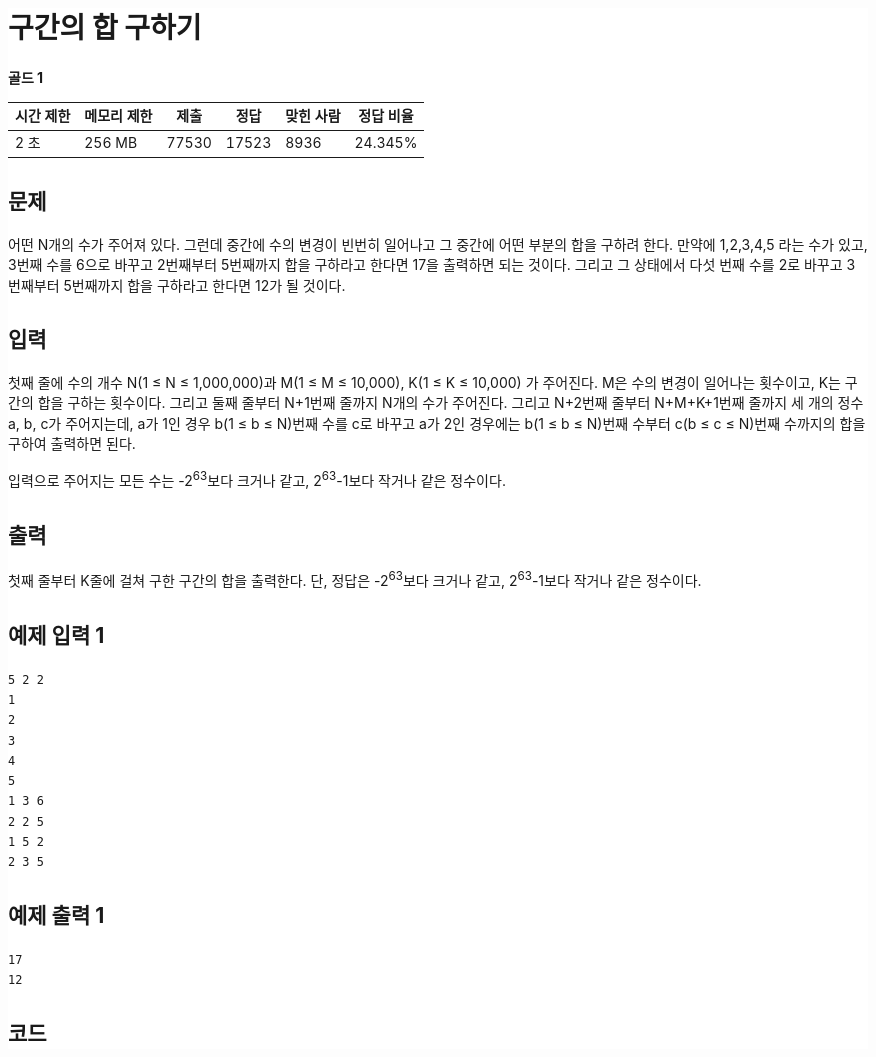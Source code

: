 # 구간의 합 구하기

**골드 1**

|시간 제한|	메모리 제한	|제출|	정답|	맞힌 사람|	정답 비율|
|---|---|---|---|---|---|
|2 초|	256 MB|	77530|	17523|	8936|	24.345%|

## 문제 

어떤 N개의 수가 주어져 있다. 그런데 중간에 수의 변경이 빈번히 일어나고 그 중간에 어떤 부분의 합을 구하려 한다. 만약에 1,2,3,4,5 라는 수가 있고, 3번째 수를 6으로 바꾸고 2번째부터 5번째까지 합을 구하라고 한다면 17을 출력하면 되는 것이다. 그리고 그 상태에서 다섯 번째 수를 2로 바꾸고 3번째부터 5번째까지 합을 구하라고 한다면 12가 될 것이다.

## 입력 

첫째 줄에 수의 개수 N(1 ≤ N ≤ 1,000,000)과 M(1 ≤ M ≤ 10,000), K(1 ≤ K ≤ 10,000) 가 주어진다. M은 수의 변경이 일어나는 횟수이고, K는 구간의 합을 구하는 횟수이다. 그리고 둘째 줄부터 N+1번째 줄까지 N개의 수가 주어진다. 그리고 N+2번째 줄부터 N+M+K+1번째 줄까지 세 개의 정수 a, b, c가 주어지는데, a가 1인 경우 b(1 ≤ b ≤ N)번째 수를 c로 바꾸고 a가 2인 경우에는 b(1 ≤ b ≤ N)번째 수부터 c(b ≤ c ≤ N)번째 수까지의 합을 구하여 출력하면 된다.

입력으로 주어지는 모든 수는 -2<sup>63</sup>보다 크거나 같고, 2<sup>63</sup>-1보다 작거나 같은 정수이다.

## 출력

첫째 줄부터 K줄에 걸쳐 구한 구간의 합을 출력한다. 단, 정답은 -2<sup>63</sup>보다 크거나 같고, 2<sup>63</sup>-1보다 작거나 같은 정수이다.

## 예제 입력 1

```
5 2 2
1
2
3
4
5
1 3 6
2 2 5
1 5 2
2 3 5
```

## 예제 출력 1

```
17
12
```

## 코드 
